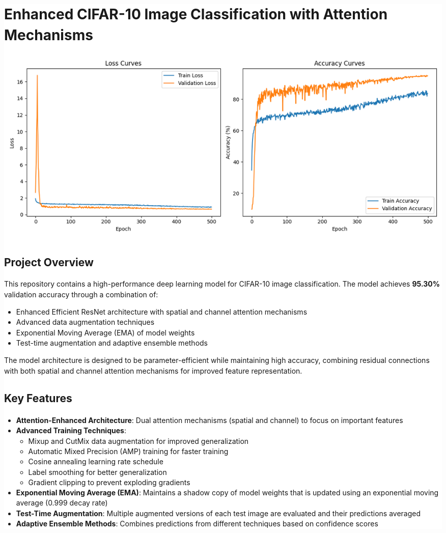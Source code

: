 # Enhanced CIFAR-10 Image Classification with Attention Mechanisms

![Training History](logs/training_history.png)

## Project Overview

This repository contains a high-performance deep learning model for CIFAR-10 image classification. The model achieves **95.30%** validation accuracy through a combination of:

- Enhanced Efficient ResNet architecture with spatial and channel attention mechanisms
- Advanced data augmentation techniques
- Exponential Moving Average (EMA) of model weights
- Test-time augmentation and adaptive ensemble methods

The model architecture is designed to be parameter-efficient while maintaining high accuracy, combining residual connections with both spatial and channel attention mechanisms for improved feature representation.

## Key Features

- **Attention-Enhanced Architecture**: Dual attention mechanisms (spatial and channel) to focus on important features
- **Advanced Training Techniques**:
  - Mixup and CutMix data augmentation for improved generalization
  - Automatic Mixed Precision (AMP) training for faster training
  - Cosine annealing learning rate schedule
  - Label smoothing for better generalization
  - Gradient clipping to prevent exploding gradients
- **Exponential Moving Average (EMA)**: Maintains a shadow copy of model weights that is updated using an exponential moving average (0.999 decay rate)
- **Test-Time Augmentation**: Multiple augmented versions of each test image are evaluated and their predictions averaged
- **Adaptive Ensemble Methods**: Combines predictions from different techniques based on confidence scores
